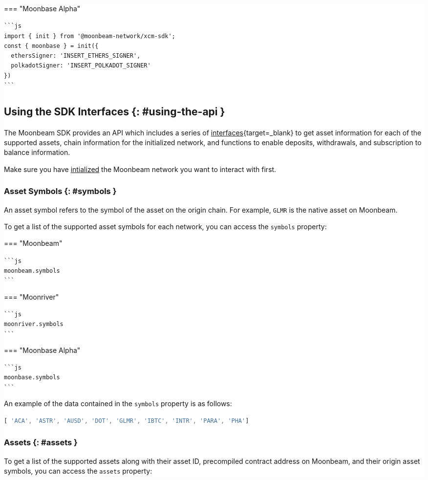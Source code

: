 === "Moonbase Alpha"

    ```js
    import { init } from '@moonbeam-network/xcm-sdk';
    const { moonbase } = init({
      ethersSigner: 'INSERT_ETHERS_SIGNER',
      polkadotSigner: 'INSERT_POLKADOT_SIGNER'
    })
    ```

## Using the SDK Interfaces {: #using-the-api }

The Moonbeam SDK provides an API which includes a series of [interfaces](/builders/interoperability/xcm/xcm-sdk/v0/reference/#core-sdk-interfaces){target=_blank} to get asset information for each of the supported assets, chain information for the initialized network, and functions to enable deposits, withdrawals, and subscription to balance information.

Make sure you have [intialized](#initialization) the Moonbeam network you want to interact with first.

### Asset Symbols {: #symbols }

An asset symbol refers to the symbol of the asset on the origin chain. For example, `GLMR` is the native asset on Moonbeam.

To get a list of the supported asset symbols for each network, you can access the `symbols` property:

=== "Moonbeam"

    ```js
    moonbeam.symbols
    ```

=== "Moonriver"

    ```js
    moonriver.symbols
    ```

=== "Moonbase Alpha"

    ```js
    moonbase.symbols
    ```

An example of the data contained in the `symbols` property is as follows:

```js
[ 'ACA', 'ASTR', 'AUSD', 'DOT', 'GLMR', 'IBTC', 'INTR', 'PARA', 'PHA']
```

### Assets {: #assets }

To get a list of the supported assets along with their asset ID, precompiled contract address on Moonbeam, and their origin asset symbols, you can access the `assets` property:
